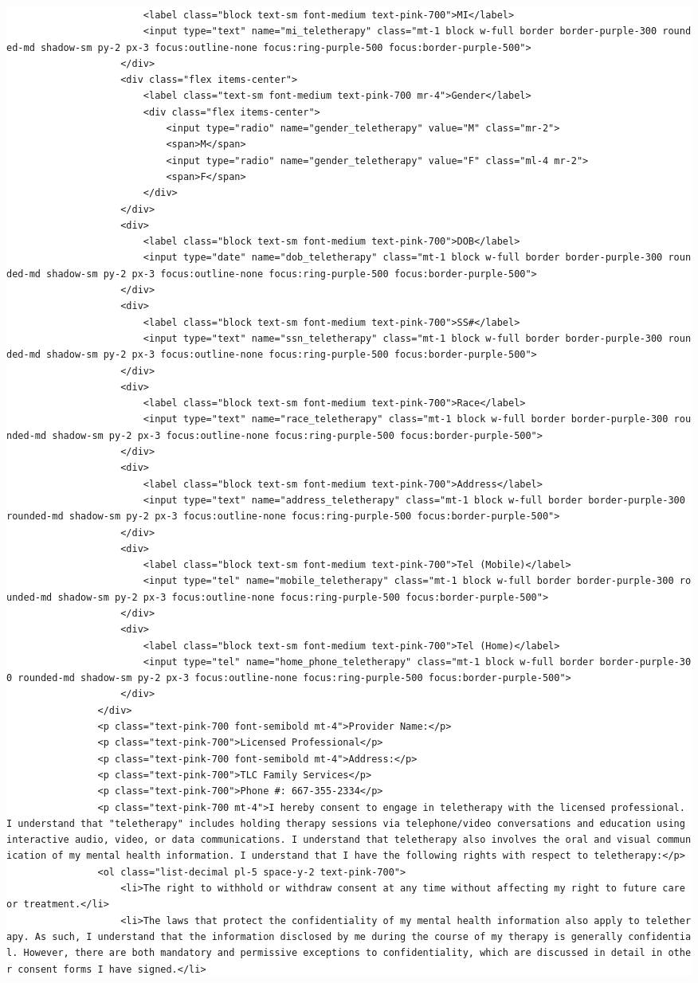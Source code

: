                             <label class="block text-sm font-medium text-pink-700">MI</label>
                            <input type="text" name="mi_teletherapy" class="mt-1 block w-full border border-purple-300 rounded-md shadow-sm py-2 px-3 focus:outline-none focus:ring-purple-500 focus:border-purple-500">
                        </div>
                        <div class="flex items-center">
                            <label class="text-sm font-medium text-pink-700 mr-4">Gender</label>
                            <div class="flex items-center">
                                <input type="radio" name="gender_teletherapy" value="M" class="mr-2">
                                <span>M</span>
                                <input type="radio" name="gender_teletherapy" value="F" class="ml-4 mr-2">
                                <span>F</span>
                            </div>
                        </div>
                        <div>
                            <label class="block text-sm font-medium text-pink-700">DOB</label>
                            <input type="date" name="dob_teletherapy" class="mt-1 block w-full border border-purple-300 rounded-md shadow-sm py-2 px-3 focus:outline-none focus:ring-purple-500 focus:border-purple-500">
                        </div>
                        <div>
                            <label class="block text-sm font-medium text-pink-700">SS#</label>
                            <input type="text" name="ssn_teletherapy" class="mt-1 block w-full border border-purple-300 rounded-md shadow-sm py-2 px-3 focus:outline-none focus:ring-purple-500 focus:border-purple-500">
                        </div>
                        <div>
                            <label class="block text-sm font-medium text-pink-700">Race</label>
                            <input type="text" name="race_teletherapy" class="mt-1 block w-full border border-purple-300 rounded-md shadow-sm py-2 px-3 focus:outline-none focus:ring-purple-500 focus:border-purple-500">
                        </div>
                        <div>
                            <label class="block text-sm font-medium text-pink-700">Address</label>
                            <input type="text" name="address_teletherapy" class="mt-1 block w-full border border-purple-300 rounded-md shadow-sm py-2 px-3 focus:outline-none focus:ring-purple-500 focus:border-purple-500">
                        </div>
                        <div>
                            <label class="block text-sm font-medium text-pink-700">Tel (Mobile)</label>
                            <input type="tel" name="mobile_teletherapy" class="mt-1 block w-full border border-purple-300 rounded-md shadow-sm py-2 px-3 focus:outline-none focus:ring-purple-500 focus:border-purple-500">
                        </div>
                        <div>
                            <label class="block text-sm font-medium text-pink-700">Tel (Home)</label>
                            <input type="tel" name="home_phone_teletherapy" class="mt-1 block w-full border border-purple-300 rounded-md shadow-sm py-2 px-3 focus:outline-none focus:ring-purple-500 focus:border-purple-500">
                        </div>
                    </div>
                    <p class="text-pink-700 font-semibold mt-4">Provider Name:</p>
                    <p class="text-pink-700">Licensed Professional</p>
                    <p class="text-pink-700 font-semibold mt-4">Address:</p>
                    <p class="text-pink-700">TLC Family Services</p>
                    <p class="text-pink-700">Phone #: 667-355-2334</p>
                    <p class="text-pink-700 mt-4">I hereby consent to engage in teletherapy with the licensed professional. I understand that "teletherapy" includes holding therapy sessions via telephone/video conversations and education using interactive audio, video, or data communications. I understand that teletherapy also involves the oral and visual communication of my mental health information. I understand that I have the following rights with respect to teletherapy:</p>
                    <ol class="list-decimal pl-5 space-y-2 text-pink-700">
                        <li>The right to withhold or withdraw consent at any time without affecting my right to future care or treatment.</li>
                        <li>The laws that protect the confidentiality of my mental health information also apply to teletherapy. As such, I understand that the information disclosed by me during the course of my therapy is generally confidential. However, there are both mandatory and permissive exceptions to confidentiality, which are discussed in detail in other consent forms I have signed.</li>